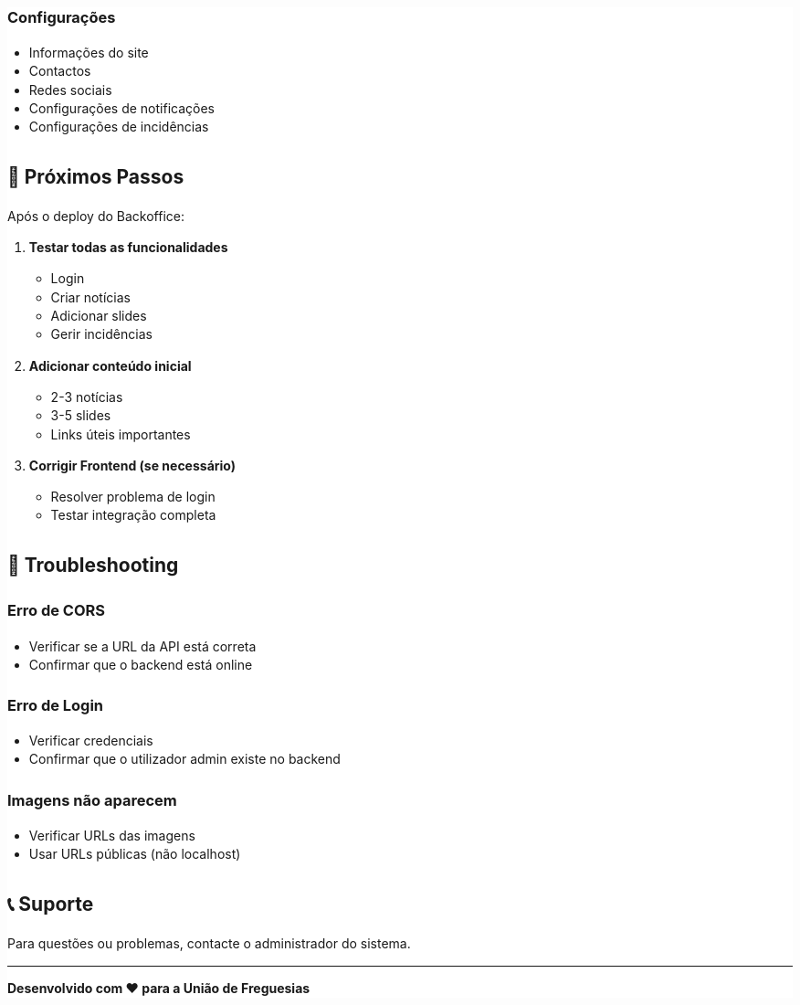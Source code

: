 ### Configurações
- Informações do site
- Contactos
- Redes sociais
- Configurações de notificações
- Configurações de incidências

## 🎯 Próximos Passos

Após o deploy do Backoffice:

1. **Testar todas as funcionalidades**
   - Login
   - Criar notícias
   - Adicionar slides
   - Gerir incidências

2. **Adicionar conteúdo inicial**
   - 2-3 notícias
   - 3-5 slides
   - Links úteis importantes

3. **Corrigir Frontend (se necessário)**
   - Resolver problema de login
   - Testar integração completa

## 🐛 Troubleshooting

### Erro de CORS
- Verificar se a URL da API está correta
- Confirmar que o backend está online

### Erro de Login
- Verificar credenciais
- Confirmar que o utilizador admin existe no backend

### Imagens não aparecem
- Verificar URLs das imagens
- Usar URLs públicas (não localhost)

## 📞 Suporte

Para questões ou problemas, contacte o administrador do sistema.

---

**Desenvolvido com ❤️ para a União de Freguesias**

